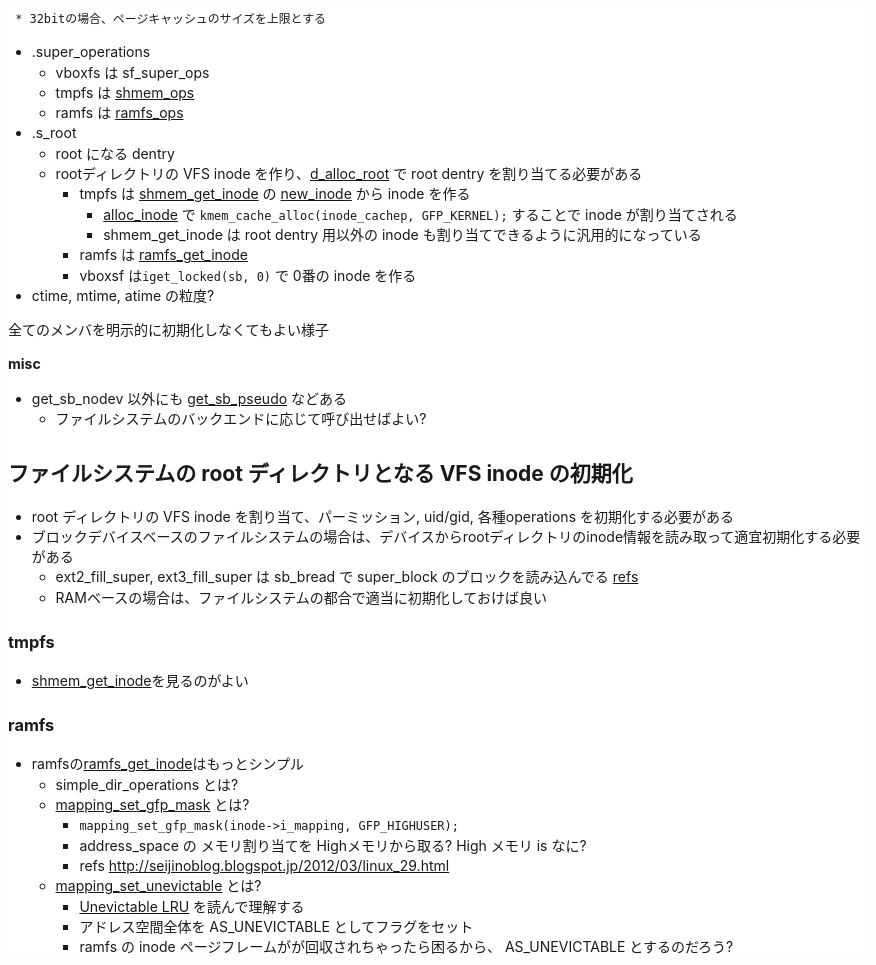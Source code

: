      * 32bitの場合、ページキャッシュのサイズを上限とする
 * .super_operations
   * vboxfs は sf_super_ops
   * tmpfs は [shmem_ops](http://lxr.free-electrons.com/source/mm/shmem.c?v=2.6.32#L2488)
   * ramfs は [ramfs_ops](http://lxr.free-electrons.com/source/fs/ramfs/inode.c?v=2.6.32#L160)
 * .s_root
   * root になる dentry
   * rootディレクトリの VFS inode を作り、[d_alloc_root](http://lxr.free-electrons.com/source/fs/dcache.c?v=2.6.32#L1085) で root dentry を割り当てる必要がある
     * tmpfs は [shmem_get_inode](http://lxr.free-electrons.com/source/mm/shmem.c?v=2.6.32#L1541) の [new_inode](http://lxr.free-electrons.com/source/fs/inode.c?v=2.6.32#L655) から inode を作る
       * [alloc_inode](http://lxr.free-electrons.com/source/fs/inode.c?v=2.6.32#L212) で `kmem_cache_alloc(inode_cachep, GFP_KERNEL);` することで inode が割り当てされる
       * shmem_get_inode は root dentry 用以外の inode も割り当てできるように汎用的になっている
     * ramfs は [ramfs_get_inode](http://lxr.free-electrons.com/source/fs/ramfs/inode.c?v=2.6.32#L54)
     * vboxsf は`iget_locked(sb, 0)` で 0番の inode を作る
 * ctime, mtime, atime の粒度?
 
全てのメンバを明示的に初期化しなくてもよい様子

__misc__

 * get_sb_nodev 以外にも [get_sb_pseudo](http://lxr.free-electrons.com/source/fs/libfs.c?v=2.6.32#L207) などある
   * ファイルシステムのバックエンドに応じて呼び出せばよい?

## ファイルシステムの root ディレクトリとなる VFS inode の初期化

 * root ディレクトリの VFS inode を割り当て、パーミッション, uid/gid, 各種operations を初期化する必要がある
 * ブロックデバイスベースのファイルシステムの場合は、デバイスからrootディレクトリのinode情報を読み取って適宜初期化する必要がある
   * ext2_fill_super, ext3_fill_super は sb_bread で super_block のブロックを読み込んでる [refs](http://lxr.free-electrons.com/source/fs/ext2/super.c?v=2.6.32#L785)
   * RAMベースの場合は、ファイルシステムの都合で適当に初期化しておけば良い

### tmpfs

 * [shmem_get_inode](http://lxr.free-electrons.com/source/mm/shmem.c?v=2.6.32#L1541)を見るのがよい

### ramfs

 * ramfsの[ramfs_get_inode](http://lxr.free-electrons.com/source/fs/ramfs/inode.c?v=2.6.32#L54)はもっとシンプル
   * simple_dir_operations とは?
   * [mapping_set_gfp_mask](http://lxr.free-electrons.com/source/include/linux/pagemap.h?v=2.6.32#L64) とは?
     * `mapping_set_gfp_mask(inode->i_mapping, GFP_HIGHUSER);`
     * address_space の メモリ割り当てを Highメモリから取る? High メモリ is なに?
     * refs http://seijinoblog.blogspot.jp/2012/03/linux_29.html
   * [mapping_set_unevictable](http://lxr.free-electrons.com/source/include/linux/pagemap.h?v=2.6.32#L38) とは?
     * [Unevictable LRU](https://www.kernel.org/doc/Documentation/vm/unevictable-lru.txt) を読んで理解する
     * アドレス空間全体を AS_UNEVICTABLE としてフラグをセット
     * ramfs の inode ページフレームがが回収されちゃったら困るから、 AS_UNEVICTABLE とするのだろう?
